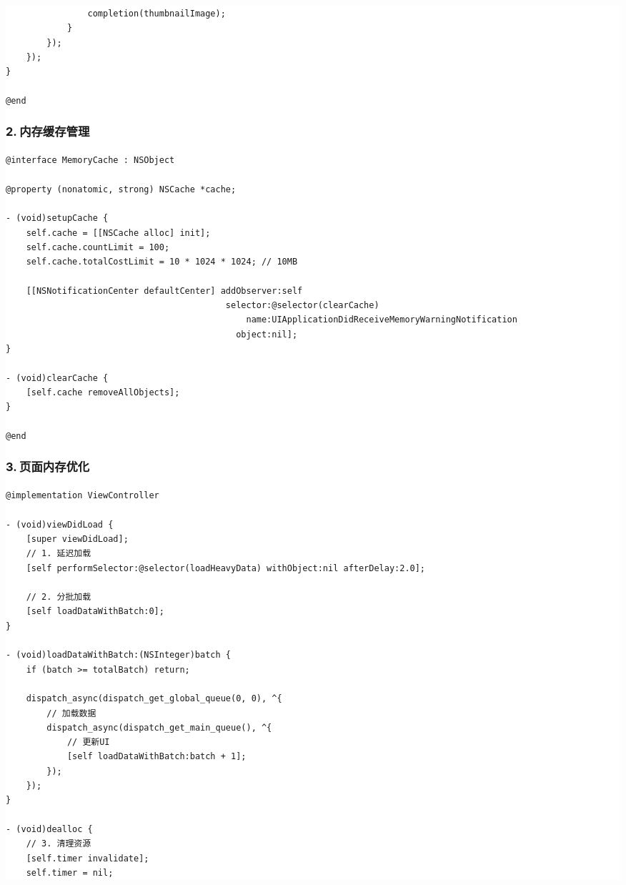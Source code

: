 ```objc
                completion(thumbnailImage);
            }
        });
    });
}

@end
```

### 2. 内存缓存管理
```objc
@interface MemoryCache : NSObject

@property (nonatomic, strong) NSCache *cache;

- (void)setupCache {
    self.cache = [[NSCache alloc] init];
    self.cache.countLimit = 100;
    self.cache.totalCostLimit = 10 * 1024 * 1024; // 10MB
    
    [[NSNotificationCenter defaultCenter] addObserver:self
                                           selector:@selector(clearCache)
                                               name:UIApplicationDidReceiveMemoryWarningNotification
                                             object:nil];
}

- (void)clearCache {
    [self.cache removeAllObjects];
}

@end
```

### 3. 页面内存优化
```objc
@implementation ViewController

- (void)viewDidLoad {
    [super viewDidLoad];
    // 1. 延迟加载
    [self performSelector:@selector(loadHeavyData) withObject:nil afterDelay:2.0];
    
    // 2. 分批加载
    [self loadDataWithBatch:0];
}

- (void)loadDataWithBatch:(NSInteger)batch {
    if (batch >= totalBatch) return;
    
    dispatch_async(dispatch_get_global_queue(0, 0), ^{
        // 加载数据
        dispatch_async(dispatch_get_main_queue(), ^{
            // 更新UI
            [self loadDataWithBatch:batch + 1];
        });
    });
}

- (void)dealloc {
    // 3. 清理资源
    [self.timer invalidate];
    self.timer = nil;
```